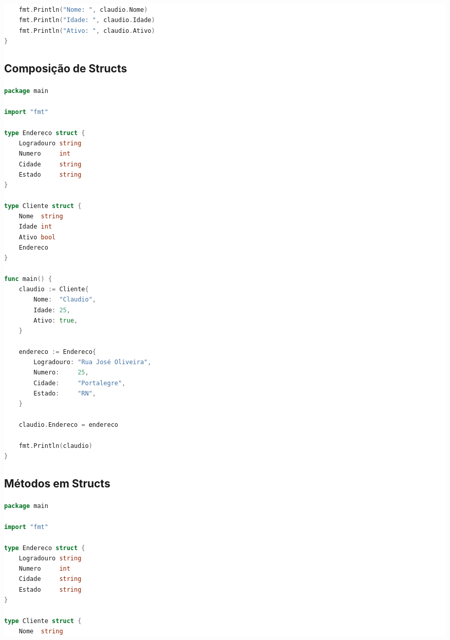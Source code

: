 ```go
	fmt.Println("Nome: ", claudio.Nome)
	fmt.Println("Idade: ", claudio.Idade)
	fmt.Println("Ativo: ", claudio.Ativo)
}
```

## Composição de Structs

```go
package main

import "fmt"

type Endereco struct {
	Logradouro string
	Numero     int
	Cidade     string
	Estado     string
}

type Cliente struct {
	Nome  string
	Idade int
	Ativo bool
	Endereco
}

func main() {
	claudio := Cliente{
		Nome:  "Claudio",
		Idade: 25,
		Ativo: true,
	}

	endereco := Endereco{
		Logradouro: "Rua José Oliveira",
		Numero:     25,
		Cidade:     "Portalegre",
		Estado:     "RN",
	}

	claudio.Endereco = endereco

	fmt.Println(claudio)
}
```

## Métodos em Structs

```go
package main

import "fmt"

type Endereco struct {
	Logradouro string
	Numero     int
	Cidade     string
	Estado     string
}

type Cliente struct {
	Nome  string
```